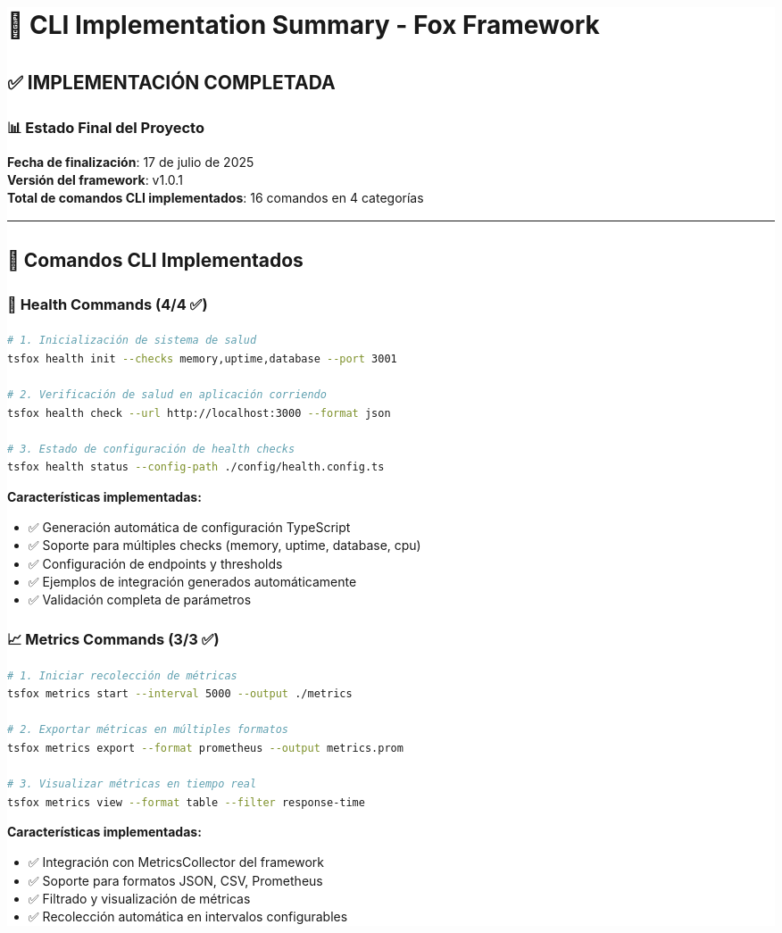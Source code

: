 # 🎉 CLI Implementation Summary - Fox Framework

## ✅ **IMPLEMENTACIÓN COMPLETADA**

### 📊 **Estado Final del Proyecto**

**Fecha de finalización**: 17 de julio de 2025  
**Versión del framework**: v1.0.1  
**Total de comandos CLI implementados**: 16 comandos en 4 categorías

---

## 🚀 **Comandos CLI Implementados**

### 🏥 **Health Commands** (4/4 ✅)

```bash
# 1. Inicialización de sistema de salud
tsfox health init --checks memory,uptime,database --port 3001

# 2. Verificación de salud en aplicación corriendo
tsfox health check --url http://localhost:3000 --format json

# 3. Estado de configuración de health checks
tsfox health status --config-path ./config/health.config.ts
```

**Características implementadas:**
- ✅ Generación automática de configuración TypeScript
- ✅ Soporte para múltiples checks (memory, uptime, database, cpu)
- ✅ Configuración de endpoints y thresholds
- ✅ Ejemplos de integración generados automáticamente
- ✅ Validación completa de parámetros

### 📈 **Metrics Commands** (3/3 ✅)

```bash
# 1. Iniciar recolección de métricas
tsfox metrics start --interval 5000 --output ./metrics

# 2. Exportar métricas en múltiples formatos
tsfox metrics export --format prometheus --output metrics.prom

# 3. Visualizar métricas en tiempo real
tsfox metrics view --format table --filter response-time
```

**Características implementadas:**
- ✅ Integración con MetricsCollector del framework
- ✅ Soporte para formatos JSON, CSV, Prometheus
- ✅ Filtrado y visualización de métricas
- ✅ Recolección automática en intervalos configurables
